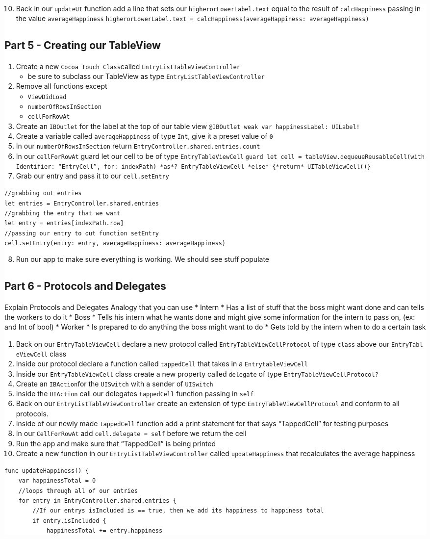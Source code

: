 10. Back in our `updateUI` function add a line that sets our `higherorLowerLabel.text` equal to the result of `calcHappiness` passing in the value `averageHappiness`
`higherorLowerLabel.text = calcHappiness(averageHappiness: averageHappiness)`

## Part 5 - Creating our TableView
1. Create a new `Cocoa Touch Class`called `EntryListTableViewController`
    * be sure to subclass our TableView as type `EntryListTableViewController`
2. Remove all functions except
    * `ViewDidLoad`
    * `numberOfRowsInSection`
    * `cellForRowAt`
3. Create an `IBOutlet` for the label at the top of our table view
        `@IBOutlet weak var happinessLabel: UILabel!`
4. Create a variable called `averageHappiness` of type `Int`, give it a preset value of `0`
5. In our `numberOfRowsInSection` return `EntryController.shared.entries.count`
6. In our `cellForRowAt` guard let our cell to be of type `EntryTableViewCell`
`guard let cell = tableView.dequeueReusableCell(withIdentifier: “EntryCell”, for: indexPath) *as*? EntryTableViewCell *else* {*return* UITableViewCell()}`
7. Grab our entry and pass it to our `cell.setEntry`
```
//grabbing out entries
let entries = EntryController.shared.entries
//grabbing the entry that we want
let entry = entries[indexPath.row]
//passing our entry to out function setEntry
cell.setEntry(entry: entry, averageHappiness: averageHappiness)
```
8. Run our app to make sure everything is working. We should see stuff populate

## Part 6 - Protocols and Delegates
Explain Protocols and Delegates
Analogy that you can use 
        * Intern
            * Has a list of stuff that the boss might want done and can tells the workers to do it
        * Boss
            * Tells his intern what he wants done and might give some information for the intern to pass on,  (ex: and Int of bool)
        * Worker
            * Is prepared to do anything the boss might want to do
            * Gets told by the intern when to  do a certain task
1. Back on our `EntryTableViewCell` declare a new protocol called `EntryTableViewCellProtocol` of type `class` above our `EntryTableViewCell` class
2. Inside our protocol declare a function called `tappedCell` that takes in a `EntrytableViewCell`
3. Inside our `EntryTableViewCell` class create a new property called `delegate` of type `EntryTableViewCellProtocol?`
4. Create an `IBAction`for the `UISwitch` with a sender of `UISwitch`
5. Inside the `UIAction` call our delegates `tappedCell` function passing in `self`
6. Back on our `EntryListTableViewController` create an extension of type `EntryTableViewCellProtocol` and conform to all protocols.
7. Inside of our newly made `tappedCell` function add a print statement for that says “TappedCell” for testing purposes
8. In our `CellForRowAt` add `cell.delegate = self` before we return the cell
9. Run the app and make sure that “TappedCell” is being printed
10. Create a new function in our `EntryListTableViewController` called `updateHappiness` that recalculates the average happiness
```
func updateHappiness() {
    var happinessTotal = 0
    //loops through all of our entries
    for entry in EntryController.shared.entries {
        //If our entrys isIncluded is == true, then we add its happiness to happiness total
        if entry.isIncluded {
            happinessTotal += entry.happiness
```